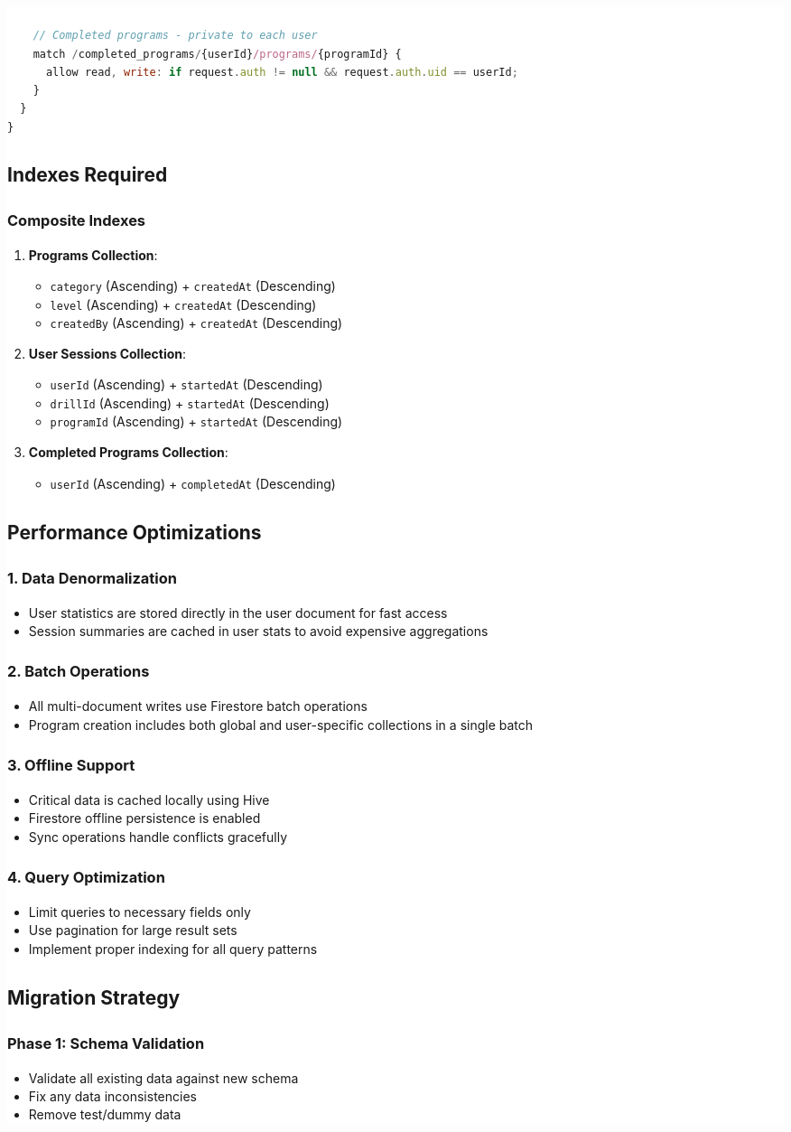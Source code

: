 ```javascript
    
    // Completed programs - private to each user
    match /completed_programs/{userId}/programs/{programId} {
      allow read, write: if request.auth != null && request.auth.uid == userId;
    }
  }
}
```

## Indexes Required

### Composite Indexes
1. **Programs Collection**:
   - `category` (Ascending) + `createdAt` (Descending)
   - `level` (Ascending) + `createdAt` (Descending)
   - `createdBy` (Ascending) + `createdAt` (Descending)

2. **User Sessions Collection**:
   - `userId` (Ascending) + `startedAt` (Descending)
   - `drillId` (Ascending) + `startedAt` (Descending)
   - `programId` (Ascending) + `startedAt` (Descending)

3. **Completed Programs Collection**:
   - `userId` (Ascending) + `completedAt` (Descending)

## Performance Optimizations

### 1. Data Denormalization
- User statistics are stored directly in the user document for fast access
- Session summaries are cached in user stats to avoid expensive aggregations

### 2. Batch Operations
- All multi-document writes use Firestore batch operations
- Program creation includes both global and user-specific collections in a single batch

### 3. Offline Support
- Critical data is cached locally using Hive
- Firestore offline persistence is enabled
- Sync operations handle conflicts gracefully

### 4. Query Optimization
- Limit queries to necessary fields only
- Use pagination for large result sets
- Implement proper indexing for all query patterns

## Migration Strategy

### Phase 1: Schema Validation
- Validate all existing data against new schema
- Fix any data inconsistencies
- Remove test/dummy data
